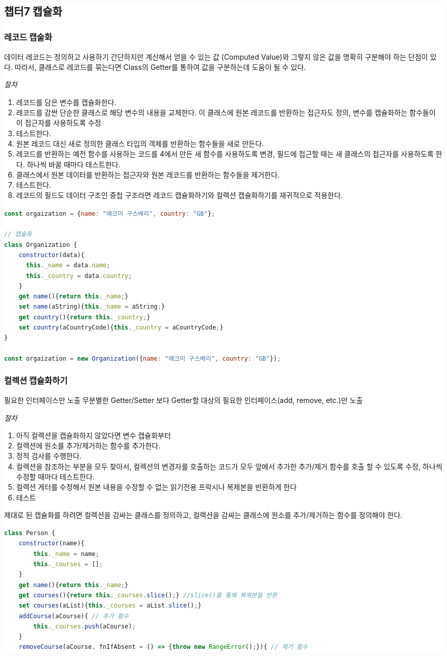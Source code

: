 ## 챕터7 캡슐화 

### 레코드 캡술화 
데이터 레코드는 정의하고 사용하기 간단하지만 계산해서 얻을 수 있는 값 (Computed Value)와 그렇지 않은 값을 명확히 구분해야 하는 단점이 있다.
따라서, 클래스로 레코드를 묶는다면 Class의 Getter를 통하여 값을 구분하는데 도움이 될 수 있다.

_절차_
1. 레코드를 담은 변수를 캡슐화한다.
2. 레코드를 감싼 단순한 클래스로 해당 변수의 내용을 교체한다. 이 클래스에 원본 레코드를 반환하는 접근자도 정의, 변수를 캡슐화하는 함수들이 이 접근자를 사용하도록 수정
3. 테스트한다.
4. 원본 레코드 대신 새로 정의한 클래스 타입의 객체를 반환하는 함수들을 새로 만든다. 
5. 레코드를 반환하는 예전 함수를 사용하는 코드를 4에서 만든 새 함수를 사용하도록 변경, 필드에 접근할 때는 새 클래스의 접근자를 사용하도록 한다. 하나씩 바꿀 때마다 테스트한다.
6. 클래스에서 원본 데이터를 반환하는 접근자와 원본 레코드를 반환하는 함수들을 제거한다.
7. 테스트한다.
8. 레코드의 필드도 데이터 구조인 중첩 구조라면 레코드 캡슐화하기와 컬렉션 캡슐화하기를 재귀적으로 적용한다.

```javascript
const orgaization = {name: "애크미 구스베리", country: "GB"};

// 캡슐화
class Organization {
    constructor(data){
      this._name = data.name;
      this._country = data.country;
    }
    get name(){return this._name;}
    set name(aString){this._name = aString;}
    get country(){return this._country;}
    set country(aCountryCode){this._country = aCountryCode;}
}

const orgaization = new Organization({name: "애크미 구스베리", country: "GB"});

```


### 컬렉션 캡슐화하기
필요한 인터페이스만 노출
무분별한 Getter/Setter 보다 Getter할 대상의 필요한 인터페이스(add, remove, etc.)만 노출

_절차_
1. 아직 컬렉션을 캡슐화하지 않았다면 변수 캡슐화부터
2. 컬렉션에 원소를 추가/제거하는 함수를 추가한다.
3. 정적 검사를 수행한다.
4. 컬렉션을 참조하는 부분을 모두 찾아서, 컬렉션의 변경자를 호출하는 코드가 모두 앞에서 추가한 추가/제거 함수를 호출 할 수 있도록 수정, 하나씩 수정할 때마다 테스트한다.
5. 컬렉션 게터를 수정해서 원본 내용을 수정할 수 없는 읽기전용 프락시나 복제본을 반환하게 한다
6. 테스트


제대로 된 캡슐화를 하려면 컬렉션을 감싸는 클래스를 정의하고, 
컬렉션을 감싸는 클래스에 원소를 추가/제거하는 함수를 정의해야 한다.
```javascript
class Person {
    constructor(name){
        this._name = name;
        this._courses = [];
    }
    get name(){return this._name;}
    get courses(){return this._courses.slice();} //slice()를 통해 복제본을 반환
    set courses(aList){this._courses = aList.slice();}
    addCourse(aCourse){ // 추가 함수
        this._courses.push(aCourse);
    }
    removeCourse(aCourse, fnIfAbsent = () => {throw new RangeError();}){ // 제거 함수
```